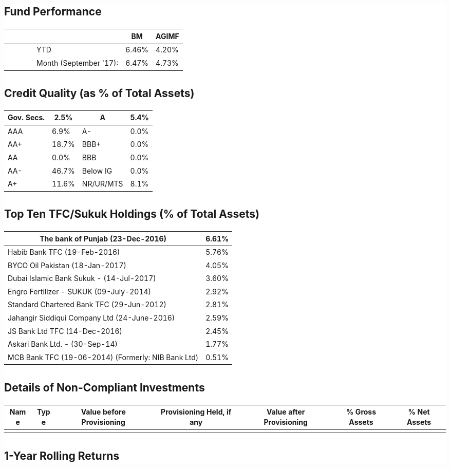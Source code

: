 ## Fund Performance

|     |     |     |     |                        | BM    | AGIMF |
| --- | --- | --- | --- | ---------------------- | ----- | ----- |
|     |     |     |     | YTD                    | 6.46% | 4.20% |
|     |     |     |     | Month (September '17): | 6.47% | 4.73% |

## Credit Quality (as % of Total Assets)

| Gov. Secs. | 2.5%  | A         | 5.4% |
| ---------- | ----- | --------- | ---- |
| AAA        | 6.9%  | A-        | 0.0% |
| AA+        | 18.7% | BBB+      | 0.0% |
| AA         | 0.0%  | BBB       | 0.0% |
| AA-        | 46.7% | Below IG  | 0.0% |
| A+         | 11.6% | NR/UR/MTS | 8.1% |

## Top Ten TFC/Sukuk Holdings (% of Total Assets)

| The bank of Punjab (23-Dec-2016)                   | 6.61% |
| -------------------------------------------------- | ----- |
| Habib Bank TFC (19-Feb-2016)                       | 5.76% |
| BYCO Oil Pakistan (18-Jan-2017)                    | 4.05% |
| Dubai Islamic Bank Sukuk - (14-Jul-2017)           | 3.60% |
| Engro Fertilizer - SUKUK (09-July-2014)            | 2.92% |
| Standard Chartered Bank TFC (29-Jun-2012)          | 2.81% |
| Jahangir Siddiqui Company Ltd (24-June-2016)       | 2.59% |
| JS Bank Ltd TFC (14-Dec-2016)                      | 2.45% |
| Askari Bank Ltd. - (30-Sep-14)                     | 1.77% |
| MCB Bank TFC (19-06-2014) (Formerly: NIB Bank Ltd) | 0.51% |

## Details of Non-Compliant Investments

| Name | Type | Value before Provisioning | Provisioning Held, if any | Value after Provisioning | % Gross Assets | % Net Assets |
| ---- | ---- | ------------------------- | ------------------------- | ------------------------ | -------------- | ------------ |
|      |      |                           |                           |                          |                |              |

## 1-Year Rolling Returns
